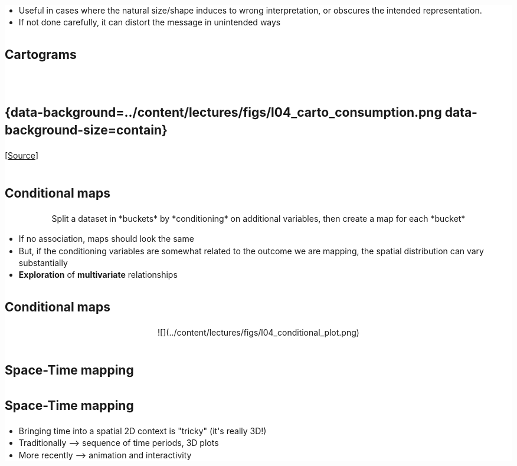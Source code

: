 <ul class="fragment">
<li> Useful in cases where the natural size/shape induces to wrong
interpretation, or obscures the intended representation. </li>
<li> If not done carefully, it can distort the message in unintended ways
</li>
</ul>

## Cartograms

<center>
<img src="../content/lectures/figs/l04_liv_choro.png" alt=""
style="width:400px"/>
<span class="fragment"> 
<img src="../content/lectures/figs/l04_liv_carto.png" alt=""
style="width:400px"/>
</center>

## {data-background=../content/lectures/figs/l04_carto_consumption.png data-background-size=contain}

[[Source](http://www.worldmapper.org/)]

#
## Conditional maps

<center>
Split a dataset in *buckets* by *conditioning* on additional variables, then
create a map for each *bucket*
</center>

* If no association, maps should look the same
* But, if the conditioning variables are somewhat related to the outcome we
  are mapping, the spatial distribution can vary substantially
* **Exploration** of **multivariate** relationships

## Conditional maps

<center>
<div style="width: 600px;" markdown="1">
![](../content/lectures/figs/l04_conditional_plot.png)
</div>
</center>

#
## Space-Time mapping
## Space-Time mapping

* Bringing time into a spatial 2D context is "tricky" (it's really 3D!)
* Traditionally <span class="fragment"> --> sequence of time periods, 3D plots
* More recently <span class="fragment"> --> animation and interactivity
